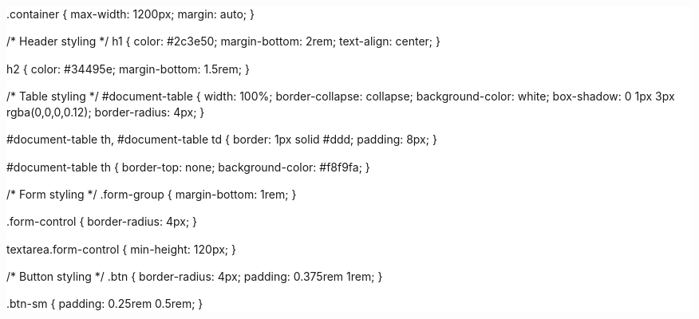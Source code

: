 .container {
    max-width: 1200px;
    margin: auto;
}

/* Header styling */
h1 {
    color: #2c3e50;
    margin-bottom: 2rem;
    text-align: center;
}

h2 {
    color: #34495e;
    margin-bottom: 1.5rem;
}

/* Table styling */
#document-table {
    width: 100%;
    border-collapse: collapse;
    background-color: white;
    box-shadow: 0 1px 3px rgba(0,0,0,0.12);
    border-radius: 4px;
}

#document-table th, #document-table td {
    border: 1px solid #ddd;
    padding: 8px;
}

#document-table th {
    border-top: none;
    background-color: #f8f9fa;
}

/* Form styling */
.form-group {
    margin-bottom: 1rem;
}

.form-control {
    border-radius: 4px;
}

textarea.form-control {
    min-height: 120px;
}

/* Button styling */
.btn {
    border-radius: 4px;
    padding: 0.375rem 1rem;
}

.btn-sm {
    padding: 0.25rem 0.5rem;
}
